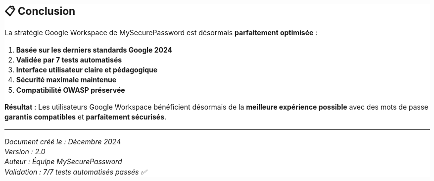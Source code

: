 
## 📋 Conclusion

La stratégie Google Workspace de MySecurePassword est désormais **parfaitement optimisée** :

1. **Basée sur les derniers standards Google 2024**
2. **Validée par 7 tests automatisés**
3. **Interface utilisateur claire et pédagogique**
4. **Sécurité maximale maintenue**
5. **Compatibilité OWASP préservée**

**Résultat** : Les utilisateurs Google Workspace bénéficient désormais de la **meilleure expérience possible** avec des mots de passe **garantis compatibles** et **parfaitement sécurisés**.

---

*Document créé le : Décembre 2024*  
*Version : 2.0*  
*Auteur : Équipe MySecurePassword*  
*Validation : 7/7 tests automatisés passés ✅*